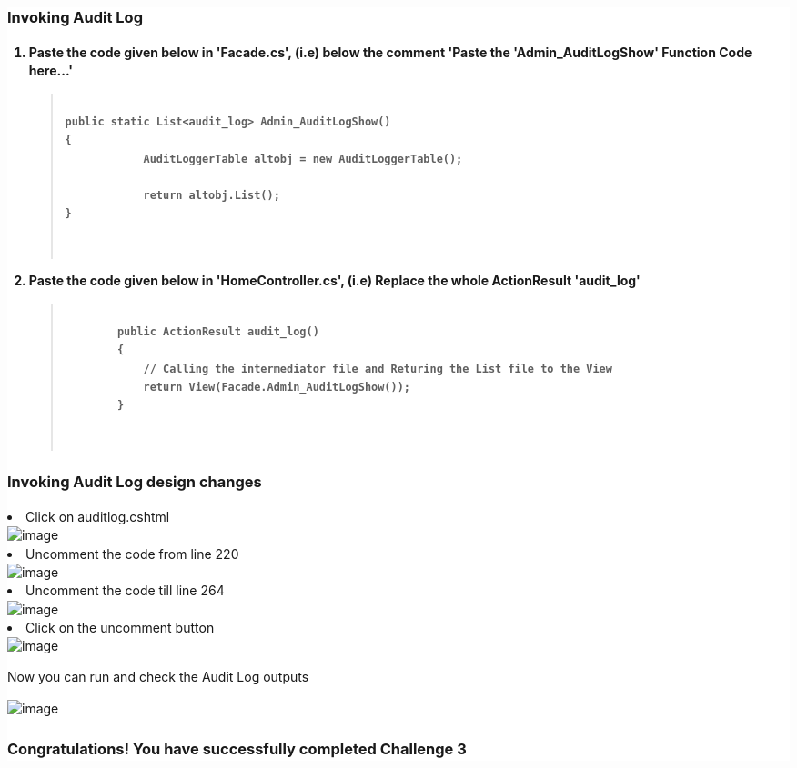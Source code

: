 <h3>Invoking Audit Log</h3>
<ol>
    <strong>
        <li>Paste the code given below in 'Facade.cs', (i.e) below the comment 'Paste the 'Admin_AuditLogShow' Function Code here...'</li>
        <blockquote>
            <pre>
                <code>
public static List&lt;audit_log&gt; Admin_AuditLogShow()
{
            AuditLoggerTable altobj = new AuditLoggerTable();
&nbsp;
            return altobj.List();
}
</code>
            </pre>
        </blockquote>
    </strong>
<strong>
   <li>Paste the code given below in 'HomeController.cs', (i.e) Replace the whole ActionResult 'audit_log'</li>
   <blockquote>
     <pre>
       <code>
        public ActionResult audit_log()
        {
            // Calling the intermediator file and Returing the List file to the View 
            return View(Facade.Admin_AuditLogShow());
        }
       </code>
   </pre>
</blockquote>
</strong>
</ol>
<h3>Invoking Audit Log design changes</h3>
<li>Click on auditlog.cshtml</li>
<img src="http://139.59.61.161/PartnerTechSeries2019/Admin/c3-auditlog.png" alt="image" style="max-width: 100%;">
<li>Uncomment the code from line 220</li>
<img src="http://139.59.61.161/PartnerTechSeries2019/Audit_Log/2.PNG" alt="image" style="max-width: 100%;">
<li>Uncomment the code till line 264</li>
<img src="http://139.59.61.161/PartnerTechSeries2019/Audit_Log/3.PNG" alt="image" style="max-width: 100%;">
<li>Click on the uncomment button</li>
<img src="http://139.59.61.161/PartnerTechSeries2019/Audit_Log/4.png" alt="image" style="max-width: 100%;">
<p>Now you can run and check the Audit Log outputs</p>
    <img src="http://139.59.61.161/PartnerTechSeries2019/Audit_Log/auditlog.JPG" alt="image" style="max-width: 100%;">
<h3>Congratulations! You have successfully completed Challenge 3</h3>
